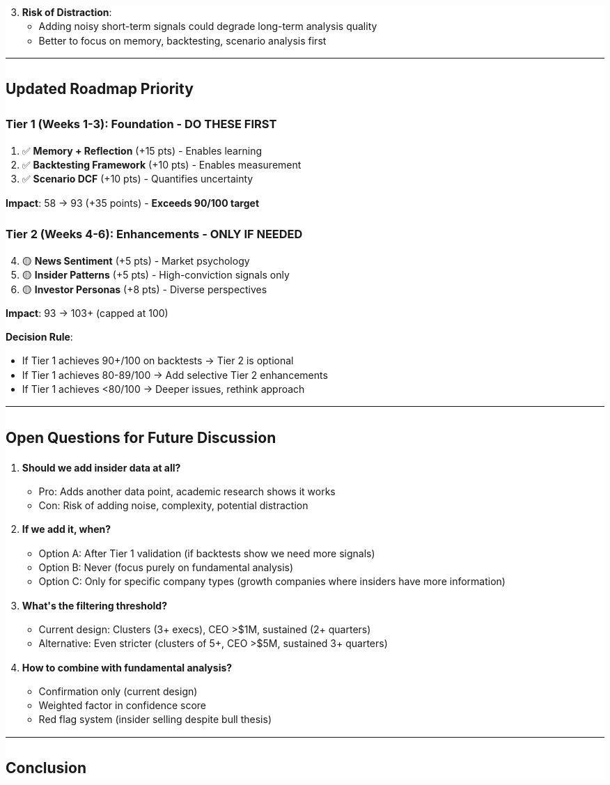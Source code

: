 3. **Risk of Distraction**:
   - Adding noisy short-term signals could degrade long-term analysis quality
   - Better to focus on memory, backtesting, scenario analysis first

---

## Updated Roadmap Priority

### Tier 1 (Weeks 1-3): Foundation - DO THESE FIRST
1. ✅ **Memory + Reflection** (+15 pts) - Enables learning
2. ✅ **Backtesting Framework** (+10 pts) - Enables measurement
3. ✅ **Scenario DCF** (+10 pts) - Quantifies uncertainty

**Impact**: 58 → 93 (+35 points) - **Exceeds 90/100 target**

### Tier 2 (Weeks 4-6): Enhancements - ONLY IF NEEDED
4. 🟡 **News Sentiment** (+5 pts) - Market psychology
5. 🟡 **Insider Patterns** (+5 pts) - High-conviction signals only
6. 🟡 **Investor Personas** (+8 pts) - Diverse perspectives

**Impact**: 93 → 103+ (capped at 100)

**Decision Rule**:
- If Tier 1 achieves 90+/100 on backtests → Tier 2 is optional
- If Tier 1 achieves 80-89/100 → Add selective Tier 2 enhancements
- If Tier 1 achieves <80/100 → Deeper issues, rethink approach

---

## Open Questions for Future Discussion

1. **Should we add insider data at all?**
   - Pro: Adds another data point, academic research shows it works
   - Con: Risk of adding noise, complexity, potential distraction

2. **If we add it, when?**
   - Option A: After Tier 1 validation (if backtests show we need more signals)
   - Option B: Never (focus purely on fundamental analysis)
   - Option C: Only for specific company types (growth companies where insiders have more information)

3. **What's the filtering threshold?**
   - Current design: Clusters (3+ execs), CEO >$1M, sustained (2+ quarters)
   - Alternative: Even stricter (clusters of 5+, CEO >$5M, sustained 3+ quarters)

4. **How to combine with fundamental analysis?**
   - Confirmation only (current design)
   - Weighted factor in confidence score
   - Red flag system (insider selling despite bull thesis)

---

## Conclusion

